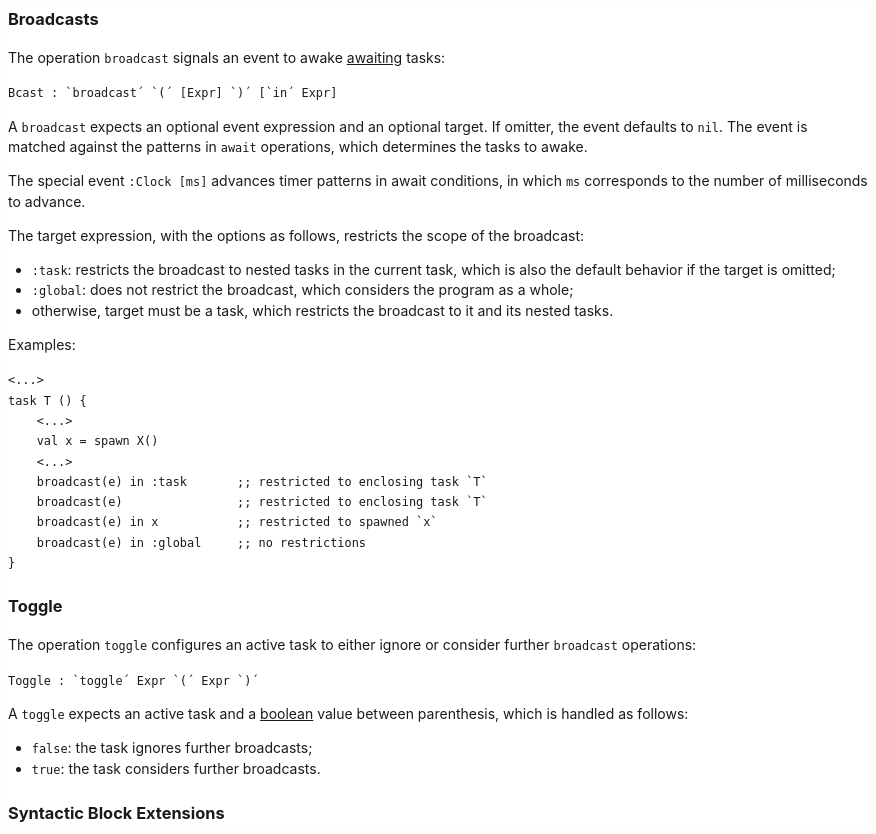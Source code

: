 ### Broadcasts

The operation `broadcast` signals an event to awake [awaiting](#awaits) tasks:

```
Bcast : `broadcast´ `(´ [Expr] `)´ [`in´ Expr]
```

A `broadcast` expects an optional event expression and an optional target.
If omitter, the event defaults to `nil`.
The event is matched against the patterns in `await` operations, which
determines the tasks to awake.

The special event `:Clock [ms]` advances timer patterns in await conditions,
in which `ms` corresponds to the number of milliseconds to advance.

The target expression, with the options as follows, restricts the scope of the
broadcast:

- `:task`: restricts the broadcast to nested tasks in the current task, which
    is also the default behavior if the target is omitted;
- `:global`: does not restrict the broadcast, which considers the program as a
    whole;
- otherwise, target must be a task, which restricts the broadcast to it and its
    nested tasks.

Examples:

```
<...>
task T () {
    <...>
    val x = spawn X()
    <...>
    broadcast(e) in :task       ;; restricted to enclosing task `T`
    broadcast(e)                ;; restricted to enclosing task `T`
    broadcast(e) in x           ;; restricted to spawned `x`
    broadcast(e) in :global     ;; no restrictions
}
```

### Toggle

The operation `toggle` configures an active task to either ignore or consider
further `broadcast` operations:

```
Toggle : `toggle´ Expr `(´ Expr `)´
```

A `toggle` expects an active task and a [boolean](#basic-types) value
between parenthesis, which is handled as follows:

- `false`: the task ignores further broadcasts;
- `true`: the task considers further broadcasts.

### Syntactic Block Extensions


[sc]:           https://en.wikipedia.org/wiki/Structured_concurrency
[events]:       https://en.wikipedia.org/wiki/Event-driven_programming
[sync]:         https://fsantanna.github.io/sc.html
[ceu]:          http://www.ceu-lang.org/
[esterel]:      https://en.wikipedia.org/wiki/Esterel
[lua]:          https://www.lua.org/
[lua-atmos]:    https://github.com/lua-atmos/atmos/